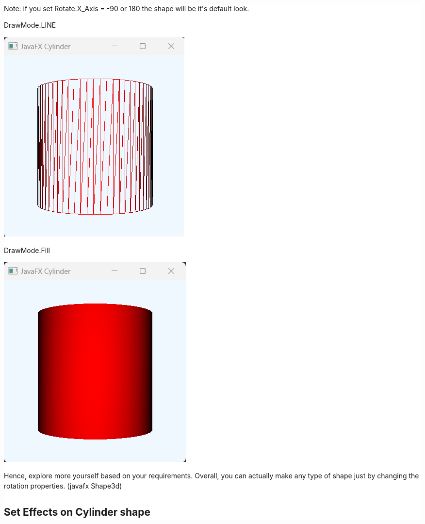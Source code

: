 

Note: if you set Rotate.X_Axis = -90 or 180 the shape will be it's default look.

DrawMode.LINE

![cylinder 3d shape](img-2.jpg) 

DrawMode.Fill

![cylinder 3d shape](img-3.jpg)


Hence, explore more yourself based on your requirements. Overall, you can actually make any type of shape just by changing the rotation properties. (javafx Shape3d)


## Set Effects on Cylinder shape





